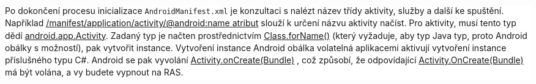 Po dokončení procesu inicializace `AndroidManifest.xml` je konzultaci s nalézt název třídy aktivity, služby a další ke spuštění. Například [ /manifest/application/activity/@android:name atribut](http://developer.android.com/guide/topics/manifest/activity-element.html#nm) slouží k určení názvu aktivity načíst. Pro aktivity, musí tento typ dědí [android.app.Activity](https://developer.xamarin.com/api/type/Android.App.Activity/).
Zadaný typ je načten prostřednictvím [Class.forName()](http://developer.android.com/reference/java/lang/Class.html#forName(java.lang.String)) (který vyžaduje, aby typ Java typ, proto Android obálky s možností), pak vytvořit instance. Vytvoření instance Android obálka volatelná aplikacemi aktivují vytvoření instance příslušného typu C#. Android se pak vyvolání [Activity.onCreate(Bundle)](http://developer.android.com/reference/android/app/Activity.html#onCreate(android.os.Bundle)) , což způsobí, že odpovídající [Activity.OnCreate(Bundle)](https://developer.xamarin.com/api/member/Android.App.Activity.OnCreate/p/Android.OS.Bundle/) má být volána, a vy budete vypnout na RAS.

